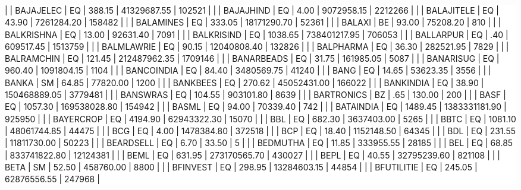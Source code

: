|  | BAJAJELEC | EQ | 388.15 | 41329687.55 | 102521 |
|  | BAJAJHIND | EQ | 4.00 | 9072958.15 | 2212266 |
|  | BALAJITELE | EQ | 43.90 | 7261284.20 | 158482 |
|  | BALAMINES | EQ | 333.05 | 18171290.70 | 52361 |
|  | BALAXI | BE | 93.00 | 75208.20 | 810 |
|  | BALKRISHNA | EQ | 13.00 | 92631.40 | 7091 |
|  | BALKRISIND | EQ | 1038.65 | 738401217.95 | 706053 |
|  | BALLARPUR | EQ | .40 | 609517.45 | 1513759 |
|  | BALMLAWRIE | EQ | 90.15 | 12040808.40 | 132826 |
|  | BALPHARMA | EQ | 36.30 | 282521.95 | 7829 |
|  | BALRAMCHIN | EQ | 121.45 | 212487962.35 | 1709146 |
|  | BANARBEADS | EQ | 31.75 | 161985.05 | 5087 |
|  | BANARISUG | EQ | 960.40 | 1091804.15 | 1104 |
|  | BANCOINDIA | EQ | 84.40 | 3480569.75 | 41240 |
|  | BANG | EQ | 14.65 | 53623.35 | 3556 |
|  | BANKA | SM | 64.85 | 77820.00 | 1200 |
|  | BANKBEES | EQ | 270.62 | 45052431.00 | 166022 |
|  | BANKINDIA | EQ | 38.90 | 150468889.05 | 3779481 |
|  | BANSWRAS | EQ | 104.55 | 903101.80 | 8639 |
|  | BARTRONICS | BZ | .65 | 130.00 | 200 |
|  | BASF | EQ | 1057.30 | 169538028.80 | 154942 |
|  | BASML | EQ | 94.00 | 70339.40 | 742 |
|  | BATAINDIA | EQ | 1489.45 | 1383331181.90 | 925950 |
|  | BAYERCROP | EQ | 4194.90 | 62943322.30 | 15070 |
|  | BBL | EQ | 682.30 | 3637403.00 | 5265 |
|  | BBTC | EQ | 1081.10 | 48061744.85 | 44475 |
|  | BCG | EQ | 4.00 | 1478384.80 | 372518 |
|  | BCP | EQ | 18.40 | 1152148.50 | 64345 |
|  | BDL | EQ | 231.55 | 11811730.00 | 50223 |
|  | BEARDSELL | EQ | 6.70 | 33.50 | 5 |
|  | BEDMUTHA | EQ | 11.85 | 333955.55 | 28185 |
|  | BEL | EQ | 68.85 | 833741822.80 | 12124381 |
|  | BEML | EQ | 631.95 | 273170565.70 | 430027 |
|  | BEPL | EQ | 40.55 | 32795239.60 | 821108 |
|  | BETA | SM | 52.50 | 458760.00 | 8800 |
|  | BFINVEST | EQ | 298.95 | 13284603.15 | 44854 |
|  | BFUTILITIE | EQ | 245.05 | 62876556.55 | 247968 |
